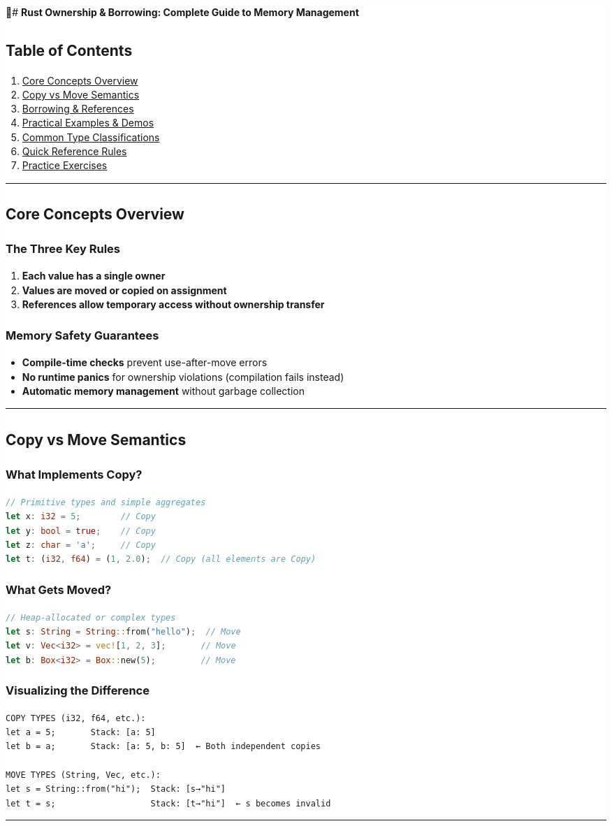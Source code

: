 # **Rust Ownership & Borrowing: Complete Guide to Memory Management**

## **Table of Contents**
1. [Core Concepts Overview](#core-concepts-overview)
2. [Copy vs Move Semantics](#copy-vs-move-semantics)
3. [Borrowing & References](#borrowing--references)
4. [Practical Examples & Demos](#practical-examples--demos)
5. [Common Type Classifications](#common-type-classifications)
6. [Quick Reference Rules](#quick-reference-rules)
7. [Practice Exercises](#practice-exercises)

---

## **Core Concepts Overview**

### **The Three Key Rules**
1. **Each value has a single owner**
2. **Values are moved or copied on assignment**
3. **References allow temporary access without ownership transfer**

### **Memory Safety Guarantees**
- **Compile-time checks** prevent use-after-move errors
- **No runtime panics** for ownership violations (compilation fails instead)
- **Automatic memory management** without garbage collection

---

## **Copy vs Move Semantics**

### **What Implements Copy?**
```rust
// Primitive types and simple aggregates
let x: i32 = 5;        // Copy
let y: bool = true;    // Copy  
let z: char = 'a';     // Copy
let t: (i32, f64) = (1, 2.0);  // Copy (all elements are Copy)
```

### **What Gets Moved?**
```rust
// Heap-allocated or complex types
let s: String = String::from("hello");  // Move
let v: Vec<i32> = vec![1, 2, 3];       // Move
let b: Box<i32> = Box::new(5);         // Move
```

### **Visualizing the Difference**
```
COPY TYPES (i32, f64, etc.):
let a = 5;       Stack: [a: 5]
let b = a;       Stack: [a: 5, b: 5]  ← Both independent copies

MOVE TYPES (String, Vec, etc.):
let s = String::from("hi");  Stack: [s→"hi"]
let t = s;                   Stack: [t→"hi"]  ← s becomes invalid
```

---